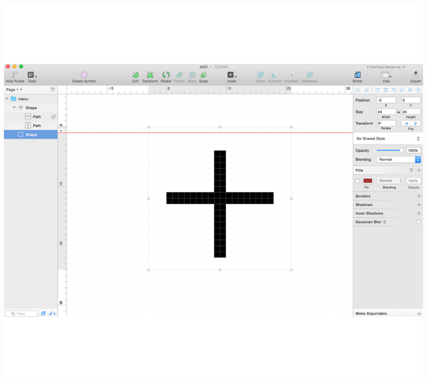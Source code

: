 

  <a href="/assets/images/wp-content/uploads/2015/03/Sketch.png"><img class="wp-image-671 size-full" src="/assets/images/wp-content/uploads/2015/03/Sketch.png" alt="Sketch" width="1267" height="765" /></a>
  
  
